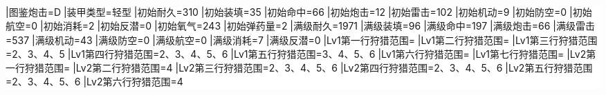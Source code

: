 |图鉴炮击=D
|装甲类型=轻型
|初始耐久=310
|初始装填=35
|初始命中=66
|初始炮击=12
|初始雷击=102
|初始机动=9
|初始防空=0
|初始航空=0
|初始消耗=2
|初始反潜=0
|初始氧气=243
|初始弹药量=2
|满级耐久=1971
|满级装填=96
|满级命中=197
|满级炮击=66
|满级雷击=537
|满级机动=43
|满级防空=0
|满级航空=0
|满级消耗=7
|满级反潜=0
|Lv1第一行狩猎范围=
|Lv1第二行狩猎范围=
|Lv1第三行狩猎范围=2、3、4、5
|Lv1第四行狩猎范围=2、3、4、5、6
|Lv1第五行狩猎范围=3、4、5、6
|Lv1第六行狩猎范围=
|Lv1第七行狩猎范围=
|Lv2第一行狩猎范围=
|Lv2第二行狩猎范围=4
|Lv2第三行狩猎范围=2、3、4、5、6
|Lv2第四行狩猎范围=2、3、4、5、6
|Lv2第五行狩猎范围=2、3、4、5、6
|Lv2第六行狩猎范围=4